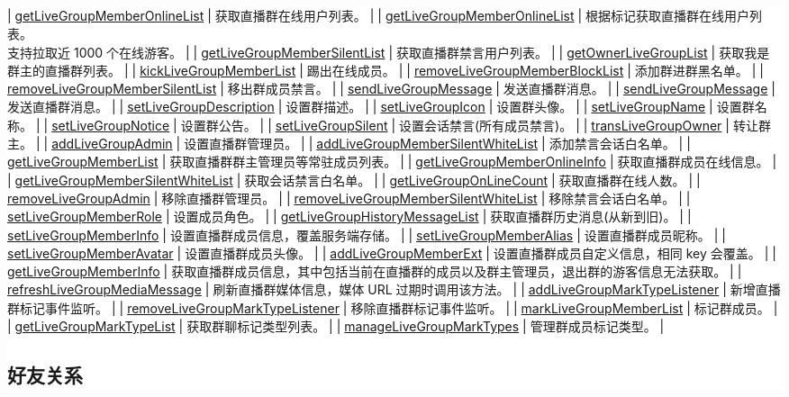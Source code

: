| [getLiveGroupMemberOnlineList](293450#BIMLiveExpandService-getlivegroupmemberonlinelist) | 获取直播群在线用户列表。 |
| [getLiveGroupMemberOnlineList](293450#getlivegroupmemberonlinelist-2) | 根据标记获取直播群在线用户列表。<br/>支持拉取近 1000 个在线游客。 |
| [getLiveGroupMemberSilentList](293450#BIMLiveExpandService-getlivegroupmembersilentlist) | 获取直播群禁言用户列表。 |
| [getOwnerLiveGroupList](293450#BIMLiveExpandService-getownerlivegrouplist) | 获取我是群主的直播群列表。 |
| [kickLiveGroupMemberList](293450#BIMLiveExpandService-kicklivegroupmemberlist) | 踢出在线成员。 |
| [removeLiveGroupMemberBlockList](293450#BIMLiveExpandService-removelivegroupmemberblocklist) | 添加群进群黑名单。 |
| [removeLiveGroupMemberSilentList](293450#BIMLiveExpandService-removelivegroupmembersilentlist) | 移出群成员禁言。 |
| [sendLiveGroupMessage](293450#BIMLiveExpandService-sendlivegroupmessage) | 发送直播群消息。 |
| [sendLiveGroupMessage](293450#BIMLiveExpandService-sendlivegroupmessage-2) | 发送直播群消息。 |
| [setLiveGroupDescription](293450#BIMLiveExpandService-setlivegroupdescription) | 设置群描述。 |
| [setLiveGroupIcon](293450#BIMLiveExpandService-setlivegroupicon) | 设置群头像。 |
| [setLiveGroupName](293450#BIMLiveExpandService-setlivegroupname) | 设置群名称。 |
| [setLiveGroupNotice](293450#BIMLiveExpandService-setlivegroupnotice) | 设置群公告。 |
| [setLiveGroupSilent](293450#BIMLiveExpandService-setlivegroupsilent) | 设置会话禁言(所有成员禁言)。 |
| [transLiveGroupOwner](293450#BIMLiveExpandService-translivegroupowner) | 转让群主。 |
| [addLiveGroupAdmin](293450#BIMLiveExpandService-addlivegroupadmin) | 设置直播群管理员。 |
| [addLiveGroupMemberSilentWhiteList](293450#BIMLiveExpandService-addlivegroupmembersilentwhitelist) | 添加禁言会话白名单。 |
| [getLiveGroupMemberList](293450#BIMLiveExpandService-getlivegroupmemberlist) | 获取直播群群主管理员等常驻成员列表。 |
| [getLiveGroupMemberOnlineInfo](293450#BIMLiveExpandService-getlivegroupmemberonlineinfo) | 获取直播群成员在线信息。 |
| [getLiveGroupMemberSilentWhiteList](293450#BIMLiveExpandService-getlivegroupmembersilentwhitelist) | 获取会话禁言白名单。 |
| [getLiveGroupOnLineCount](293450#BIMLiveExpandService-getlivegrouponlinecount) | 获取直播群在线人数。 |
| [removeLiveGroupAdmin](293450#BIMLiveExpandService-removelivegroupadmin) | 移除直播群管理员。 |
| [removeLiveGroupMemberSilentWhiteList](293450#BIMLiveExpandService-removelivegroupmembersilentwhitelist) | 移除禁言会话白名单。 |
| [setLiveGroupMemberRole](293450#BIMLiveExpandService-setlivegroupmemberrole) | 设置成员角色。 |
| [getLiveGroupHistoryMessageList](293450#BIMLiveExpandService-getlivegrouphistorymessagelist) | 获取直播群历史消息(从新到旧)。 |
| [setLiveGroupMemberInfo](293450#BIMLiveExpandService-setlivegroupmemberinfo) | 设置直播群成员信息，覆盖服务端存储。 |
| [setLiveGroupMemberAlias](293450#BIMLiveExpandService-setlivegroupmemberalias) | 设置直播群成员昵称。 |
| [setLiveGroupMemberAvatar](293450#BIMLiveExpandService-setlivegroupmemberavatar) | 设置直播群成员头像。 |
| [addLiveGroupMemberExt](293450#BIMLiveExpandService-addlivegroupmemberext) | 设置直播群成员自定义信息，相同 key 会覆盖。 |
| [getLiveGroupMemberInfo](293450#BIMLiveExpandService-getlivegroupmemberinfo) | 获取直播群成员信息，其中包括当前在直播群的成员以及群主管理员，退出群的游客信息无法获取。 |
| [refreshLiveGroupMediaMessage](293450#BIMLiveExpandService-refreshlivegroupmediamessage) | 刷新直播群媒体信息，媒体 URL 过期时调用该方法。 |
| [addLiveGroupMarkTypeListener](293450#BIMLiveExpandService-addlivegroupmarktypelistener) | 新增直播群标记事件监听。 |
| [removeLiveGroupMarkTypeListener](293450#BIMLiveExpandService-removelivegroupmarktypelistener) | 移除直播群标记事件监听。 |
| [markLiveGroupMemberList](293450#BIMLiveExpandService-marklivegroupmemberlist) | 标记群成员。 |
| [getLiveGroupMarkTypeList](293450#BIMLiveExpandService-getlivegroupmarktypelist) | 获取群聊标记类型列表。 |
| [manageLiveGroupMarkTypes](293450#BIMLiveExpandService-managelivegroupmarktypes) | 管理群成员标记类型。 |
## 好友关系